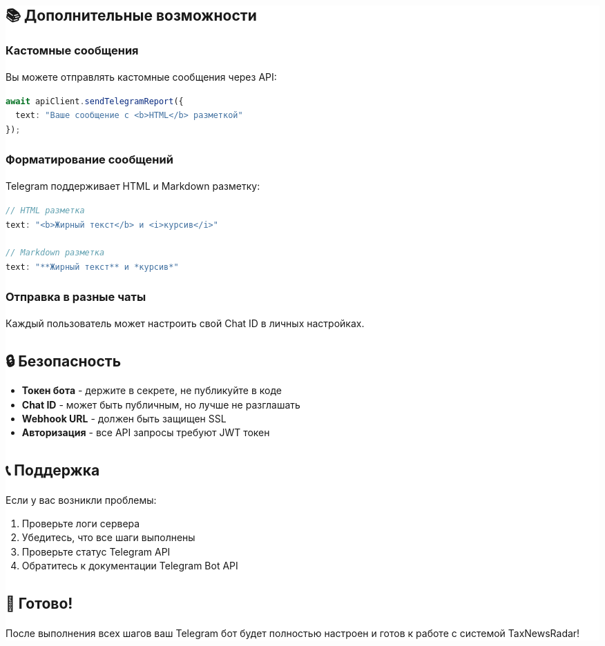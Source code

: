 ## 📚 Дополнительные возможности

### Кастомные сообщения
Вы можете отправлять кастомные сообщения через API:

```typescript
await apiClient.sendTelegramReport({
  text: "Ваше сообщение с <b>HTML</b> разметкой"
});
```

### Форматирование сообщений
Telegram поддерживает HTML и Markdown разметку:

```typescript
// HTML разметка
text: "<b>Жирный текст</b> и <i>курсив</i>"

// Markdown разметка  
text: "**Жирный текст** и *курсив*"
```

### Отправка в разные чаты
Каждый пользователь может настроить свой Chat ID в личных настройках.

## 🔒 Безопасность

- **Токен бота** - держите в секрете, не публикуйте в коде
- **Chat ID** - может быть публичным, но лучше не разглашать
- **Webhook URL** - должен быть защищен SSL
- **Авторизация** - все API запросы требуют JWT токен

## 📞 Поддержка

Если у вас возникли проблемы:

1. Проверьте логи сервера
2. Убедитесь, что все шаги выполнены
3. Проверьте статус Telegram API
4. Обратитесь к документации Telegram Bot API

## 🎉 Готово!

После выполнения всех шагов ваш Telegram бот будет полностью настроен и готов к работе с системой TaxNewsRadar!
